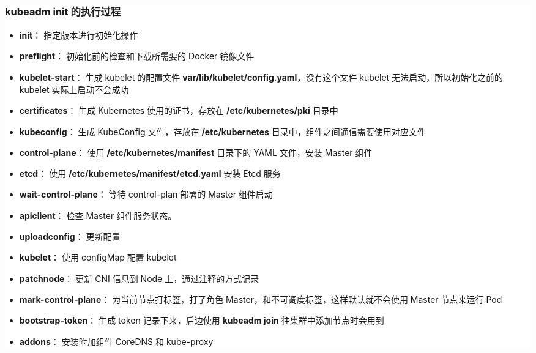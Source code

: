 ### kubeadm init 的执行过程

- **init**： 指定版本进行初始化操作

- **preflight**： 初始化前的检查和下载所需要的 Docker 镜像文件

- **kubelet-start**： 生成 kubelet 的配置文件 **var/lib/kubelet/config.yaml**，没有这个文件 kubelet 无法启动，所以初始化之前的 kubelet 实际上启动不会成功

- **certificates**： 生成 Kubernetes 使用的证书，存放在 **/etc/kubernetes/pki** 目录中

- **kubeconfig**： 生成 KubeConfig 文件，存放在 **/etc/kubernetes** 目录中，组件之间通信需要使用对应文件

- **control-plane**： 使用 **/etc/kubernetes/manifest** 目录下的 YAML 文件，安装 Master 组件

- **etcd**： 使用 **/etc/kubernetes/manifest/etcd.yaml** 安装 Etcd 服务

- **wait-control-plane**： 等待 control-plan 部署的 Master 组件启动

- **apiclient**： 检查 Master 组件服务状态。

- **uploadconfig**： 更新配置

- **kubelet**： 使用 configMap 配置 kubelet

- **patchnode**： 更新 CNI 信息到 Node 上，通过注释的方式记录

- **mark-control-plane**： 为当前节点打标签，打了角色 Master，和不可调度标签，这样默认就不会使用 Master 节点来运行 Pod

- **bootstrap-token**： 生成 token 记录下来，后边使用 **kubeadm join** 往集群中添加节点时会用到

- **addons**： 安装附加组件 CoreDNS 和 kube-proxy
